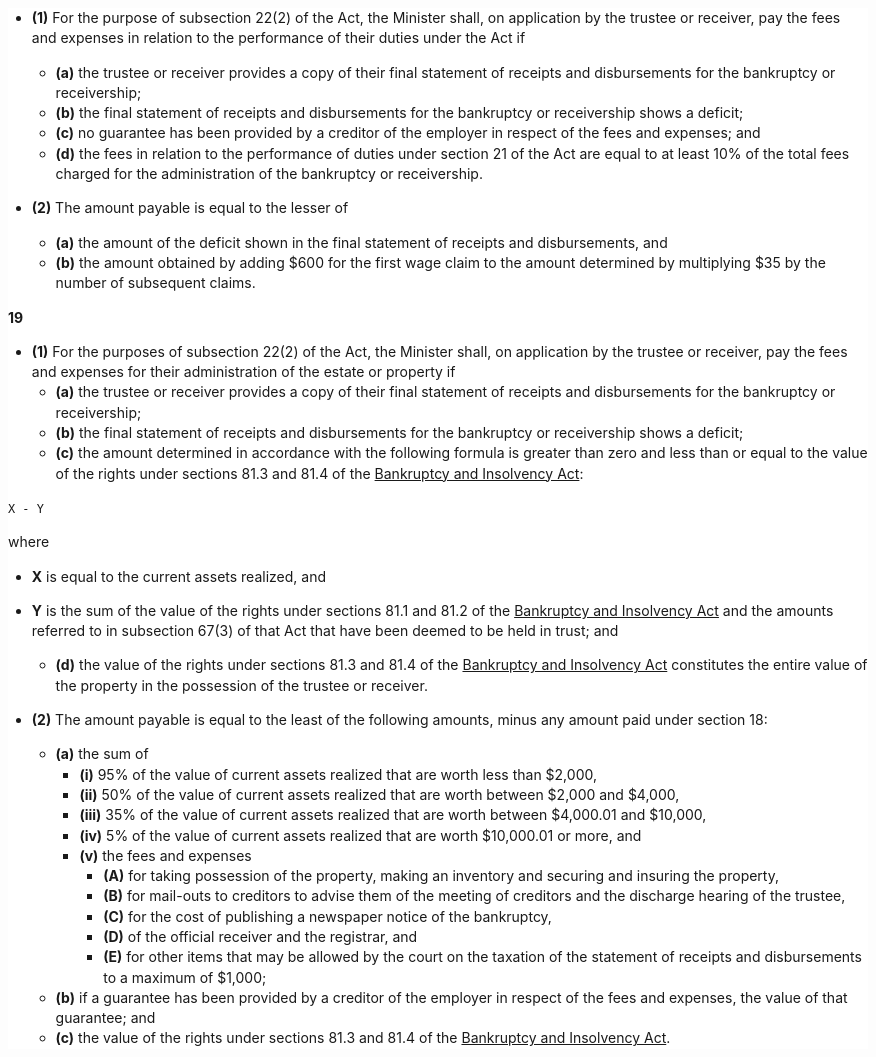 - **(1)** For the purpose of subsection 22(2) of the Act, the Minister shall, on application by the trustee or receiver, pay the fees and expenses in relation to the performance of their duties under the Act if
	- **(a)** the trustee or receiver provides a copy of their final statement of receipts and disbursements for the bankruptcy or receivership;
	- **(b)** the final statement of receipts and disbursements for the bankruptcy or receivership shows a deficit;
	- **(c)** no guarantee has been provided by a creditor of the employer in respect of the fees and expenses; and
	- **(d)** the fees in relation to the performance of duties under section 21 of the Act are equal to at least 10% of the total fees charged for the administration of the bankruptcy or receivership.

- **(2)** The amount payable is equal to the lesser of
	- **(a)** the amount of the deficit shown in the final statement of receipts and disbursements, and
	- **(b)** the amount obtained by adding $600 for the first wage claim to the amount determined by multiplying $35 by the number of subsequent claims.



**19** 

- **(1)** For the purposes of subsection 22(2) of the Act, the Minister shall, on application by the trustee or receiver, pay the fees and expenses for their administration of the estate or property if
	- **(a)** the trustee or receiver provides a copy of their final statement of receipts and disbursements for the bankruptcy or receivership;
	- **(b)** the final statement of receipts and disbursements for the bankruptcy or receivership shows a deficit;
	- **(c)** the amount determined in accordance with the following formula is greater than zero and less than or equal to the value of the rights under sections 81.3 and 81.4 of the [Bankruptcy and Insolvency Act](/en/Acts/Revised%20Statutes%20of%20Canada/B/B-3.md):
```
X - Y
```
where
- **X** is equal to the current assets realized, and
- **Y** is the sum of the value of the rights under sections 81.1 and 81.2 of the [Bankruptcy and Insolvency Act](/en/Acts/Revised%20Statutes%20of%20Canada/B/B-3.md) and the amounts referred to in subsection 67(3) of that Act that have been deemed to be held in trust; and
	- **(d)** the value of the rights under sections 81.3 and 81.4 of the [Bankruptcy and Insolvency Act](/en/Acts/Revised%20Statutes%20of%20Canada/B/B-3.md) constitutes the entire value of the property in the possession of the trustee or receiver.

- **(2)** The amount payable is equal to the least of the following amounts, minus any amount paid under section 18:
	- **(a)** the sum of
		- **(i)** 95% of the value of current assets realized that are worth less than $2,000,
		- **(ii)** 50% of the value of current assets realized that are worth between $2,000 and $4,000,
		- **(iii)** 35% of the value of current assets realized that are worth between $4,000.01 and $10,000,
		- **(iv)** 5% of the value of current assets realized that are worth $10,000.01 or more, and
		- **(v)** the fees and expenses
			- **(A)** for taking possession of the property, making an inventory and securing and insuring the property,
			- **(B)** for mail-outs to creditors to advise them of the meeting of creditors and the discharge hearing of the trustee,
			- **(C)** for the cost of publishing a newspaper notice of the bankruptcy,
			- **(D)** of the official receiver and the registrar, and
			- **(E)** for other items that may be allowed by the court on the taxation of the statement of receipts and disbursements to a maximum of $1,000;
	- **(b)** if a guarantee has been provided by a creditor of the employer in respect of the fees and expenses, the value of that guarantee; and
	- **(c)** the value of the rights under sections 81.3 and 81.4 of the [Bankruptcy and Insolvency Act](/en/Acts/Revised%20Statutes%20of%20Canada/B/B-3.md).
